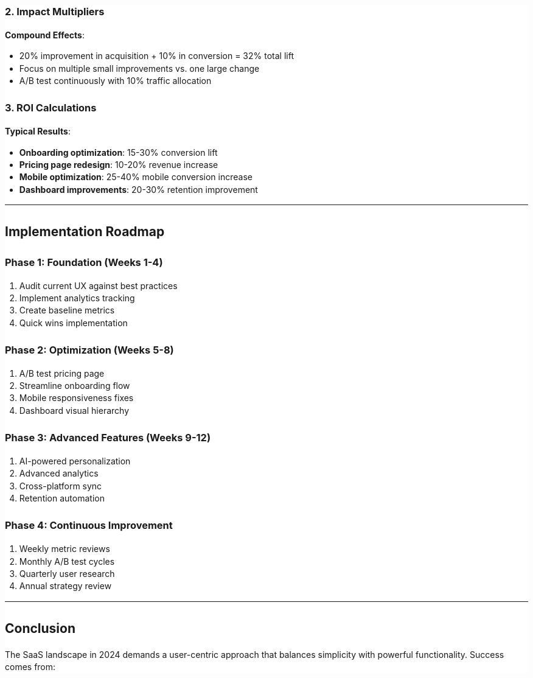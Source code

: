 ### 2. Impact Multipliers

**Compound Effects**:
- 20% improvement in acquisition + 10% in conversion = 32% total lift
- Focus on multiple small improvements vs. one large change
- A/B test continuously with 10% traffic allocation

### 3. ROI Calculations

**Typical Results**:
- **Onboarding optimization**: 15-30% conversion lift
- **Pricing page redesign**: 10-20% revenue increase
- **Mobile optimization**: 25-40% mobile conversion increase
- **Dashboard improvements**: 20-30% retention improvement

---

## Implementation Roadmap

### Phase 1: Foundation (Weeks 1-4)
1. Audit current UX against best practices
2. Implement analytics tracking
3. Create baseline metrics
4. Quick wins implementation

### Phase 2: Optimization (Weeks 5-8)
1. A/B test pricing page
2. Streamline onboarding flow
3. Mobile responsiveness fixes
4. Dashboard visual hierarchy

### Phase 3: Advanced Features (Weeks 9-12)
1. AI-powered personalization
2. Advanced analytics
3. Cross-platform sync
4. Retention automation

### Phase 4: Continuous Improvement
1. Weekly metric reviews
2. Monthly A/B test cycles
3. Quarterly user research
4. Annual strategy review

---

## Conclusion

The SaaS landscape in 2024 demands a user-centric approach that balances simplicity with powerful functionality. Success comes from:
